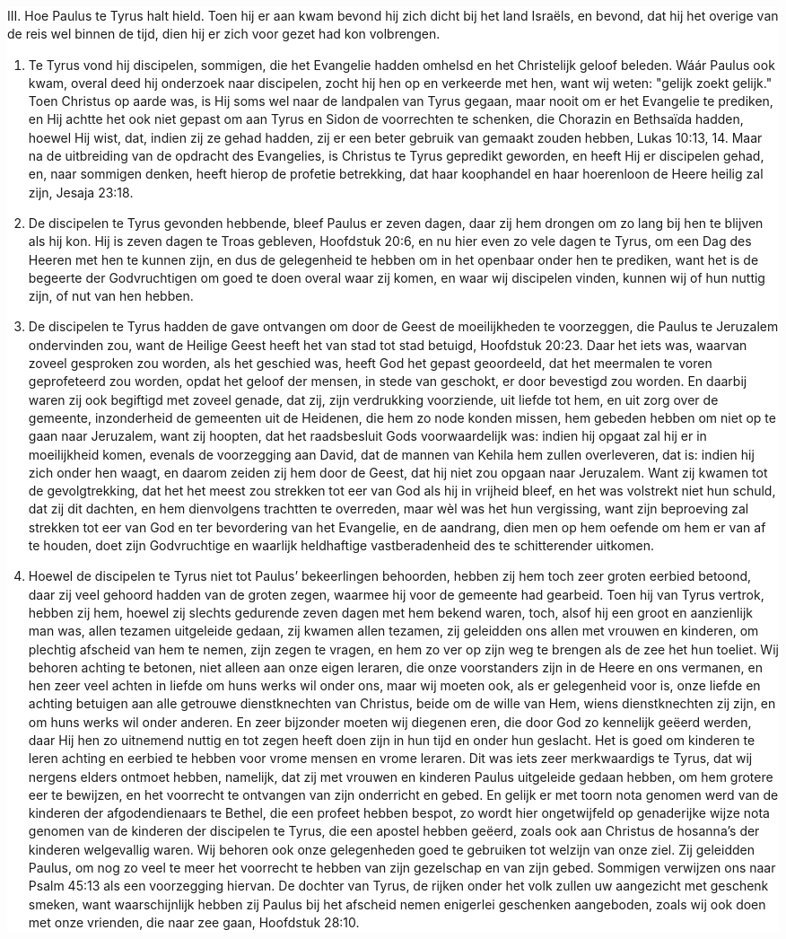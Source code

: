 III. Hoe Paulus te Tyrus halt hield. Toen hij er aan kwam bevond hij zich dicht bij het land Israëls, en bevond, dat hij het overige van de reis wel binnen de tijd, dien hij er zich voor gezet had kon volbrengen. 
1. Te Tyrus vond hij discipelen, sommigen, die het Evangelie hadden omhelsd en het Christelijk geloof beleden. Wáár Paulus ook kwam, overal deed hij onderzoek naar discipelen, zocht hij hen op en verkeerde met hen, want wij weten: "gelijk zoekt gelijk." Toen Christus op aarde was, is Hij soms wel naar de landpalen van Tyrus gegaan, maar nooit om er het Evangelie te prediken, en Hij achtte het ook niet gepast om aan Tyrus en Sidon de voorrechten te schenken, die Chorazin en Bethsaïda hadden, hoewel Hij wist, dat, indien zij ze gehad hadden, zij er een beter gebruik van gemaakt zouden hebben, Lukas 10:13, 14. Maar na de uitbreiding van de opdracht des Evangelies, is Christus te Tyrus gepredikt geworden, en heeft Hij er discipelen gehad, en, naar sommigen denken, heeft hierop de profetie betrekking, dat haar koophandel en haar hoerenloon de Heere heilig zal zijn, Jesaja 23:18. 
2. De discipelen te Tyrus gevonden hebbende, bleef Paulus er zeven dagen, daar zij hem drongen om zo lang bij hen te blijven als hij kon. Hij is zeven dagen te Troas gebleven, Hoofdstuk 20:6, en nu hier even zo vele dagen te Tyrus, om een Dag des Heeren met hen te kunnen zijn, en dus de gelegenheid te hebben om in het openbaar onder hen te prediken, want het is de begeerte der Godvruchtigen om goed te doen overal waar zij komen, en waar wij discipelen vinden, kunnen wij of hun nuttig zijn, of nut van hen hebben.

3. De discipelen te Tyrus hadden de gave ontvangen om door de Geest de moeilijkheden te voorzeggen, die Paulus te Jeruzalem ondervinden zou, want de Heilige Geest heeft het van stad tot stad betuigd, Hoofdstuk 20:23. Daar het iets was, waarvan zoveel gesproken zou worden, als het geschied was, heeft God het gepast geoordeeld, dat het meermalen te voren geprofeteerd zou worden, opdat het geloof der mensen, in stede van geschokt, er door bevestigd zou worden. En daarbij waren zij ook begiftigd met zoveel genade, dat zij, zijn verdrukking voorziende, uit liefde tot hem, en uit zorg over de gemeente, inzonderheid de gemeenten uit de Heidenen, die hem zo node konden missen, hem gebeden hebben om niet op te gaan naar Jeruzalem, want zij hoopten, dat het raadsbesluit Gods voorwaardelijk was: indien hij opgaat zal hij er in moeilijkheid komen, evenals de voorzegging aan David, dat de mannen van Kehila hem zullen overleveren, dat is: indien hij zich onder hen waagt, en daarom zeiden zij hem door de Geest, dat hij niet zou opgaan naar Jeruzalem. Want zij kwamen tot de gevolgtrekking, dat het het meest zou strekken tot eer van God als hij in vrijheid bleef, en het was volstrekt niet hun schuld, dat zij dit dachten, en hem dienvolgens trachtten te overreden, maar wèl was het hun vergissing, want zijn beproeving zal strekken tot eer van God en ter bevordering van het Evangelie, en de aandrang, dien men op hem oefende om hem er van af te houden, doet zijn Godvruchtige en waarlijk heldhaftige vastberadenheid des te schitterender uitkomen.

4. Hoewel de discipelen te Tyrus niet tot Paulus’ bekeerlingen behoorden, hebben zij hem toch zeer groten eerbied betoond, daar zij veel gehoord hadden van de groten zegen, waarmee hij voor de gemeente had gearbeid. Toen hij van Tyrus vertrok, hebben zij hem, hoewel zij slechts gedurende zeven dagen met hem bekend waren, toch, alsof hij een groot en aanzienlijk man was, allen tezamen uitgeleide gedaan, zij kwamen allen tezamen, zij geleidden ons allen met vrouwen en kinderen, om plechtig afscheid van hem te nemen, zijn zegen te vragen, en hem zo ver op zijn weg te brengen als de zee het hun toeliet. Wij behoren achting te betonen, niet alleen aan onze eigen leraren, die onze voorstanders zijn in de Heere en ons vermanen, en hen zeer veel achten in liefde om huns werks wil onder ons, maar wij moeten ook, als er gelegenheid voor is, onze liefde en achting betuigen aan alle getrouwe dienstknechten van Christus, beide om de wille van Hem, wiens dienstknechten zij zijn, en om huns werks wil onder anderen. En zeer bijzonder moeten wij diegenen eren, die door God zo kennelijk geëerd werden, daar Hij hen zo uitnemend nuttig en tot zegen heeft doen zijn in hun tijd en onder hun geslacht. Het is goed om kinderen te leren achting en eerbied te hebben voor vrome mensen en vrome leraren. Dit was iets zeer merkwaardigs te Tyrus, dat wij nergens elders ontmoet hebben, namelijk, dat zij met vrouwen en kinderen Paulus uitgeleide gedaan hebben, om hem grotere eer te bewijzen, en het voorrecht te ontvangen van zijn onderricht en gebed. En gelijk er met toorn nota genomen werd van de kinderen der afgodendienaars te Bethel, die een profeet hebben bespot, zo wordt hier ongetwijfeld op genaderijke wijze nota genomen van de kinderen der discipelen te Tyrus, die een apostel hebben geëerd, zoals ook aan Christus de hosanna’s der kinderen welgevallig waren. Wij behoren ook onze gelegenheden goed te gebruiken tot welzijn van onze ziel. Zij geleidden Paulus, om nog zo veel te meer het voorrecht te hebben van zijn gezelschap en van zijn gebed. Sommigen verwijzen ons naar Psalm  45:13 als een voorzegging hiervan. De dochter van Tyrus, de rijken onder het volk zullen uw aangezicht met geschenk smeken, want waarschijnlijk hebben zij Paulus bij het afscheid nemen enigerlei geschenken aangeboden, zoals wij ook doen met onze vrienden, die naar zee gaan, Hoofdstuk 28:10. 
